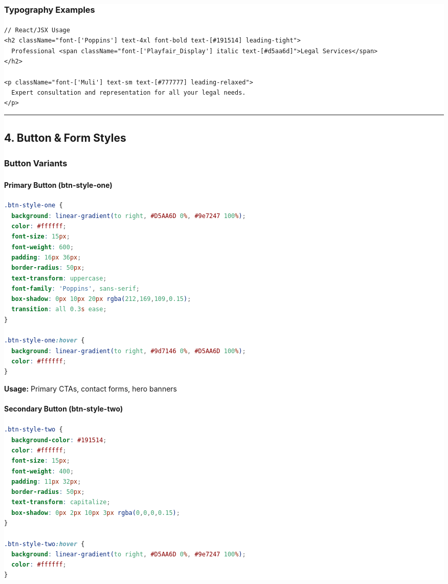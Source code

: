 ### Typography Examples

```tsx
// React/JSX Usage
<h2 className="font-['Poppins'] text-4xl font-bold text-[#191514] leading-tight">
  Professional <span className="font-['Playfair_Display'] italic text-[#d5aa6d]">Legal Services</span>
</h2>

<p className="font-['Muli'] text-sm text-[#777777] leading-relaxed">
  Expert consultation and representation for all your legal needs.
</p>
```

---

## 4. Button & Form Styles

### Button Variants

#### Primary Button (btn-style-one)
```css
.btn-style-one {
  background: linear-gradient(to right, #D5AA6D 0%, #9e7247 100%);
  color: #ffffff;
  font-size: 15px;
  font-weight: 600;
  padding: 16px 36px;
  border-radius: 50px;
  text-transform: uppercase;
  font-family: 'Poppins', sans-serif;
  box-shadow: 0px 10px 20px rgba(212,169,109,0.15);
  transition: all 0.3s ease;
}

.btn-style-one:hover {
  background: linear-gradient(to right, #9d7146 0%, #D5AA6D 100%);
  color: #ffffff;
}
```

**Usage:** Primary CTAs, contact forms, hero banners

#### Secondary Button (btn-style-two)
```css
.btn-style-two {
  background-color: #191514;
  color: #ffffff;
  font-size: 15px;
  font-weight: 400;
  padding: 11px 32px;
  border-radius: 50px;
  text-transform: capitalize;
  box-shadow: 0px 2px 10px 3px rgba(0,0,0,0.15);
}

.btn-style-two:hover {
  background: linear-gradient(to right, #D5AA6D 0%, #9e7247 100%);
  color: #ffffff;
}
```
